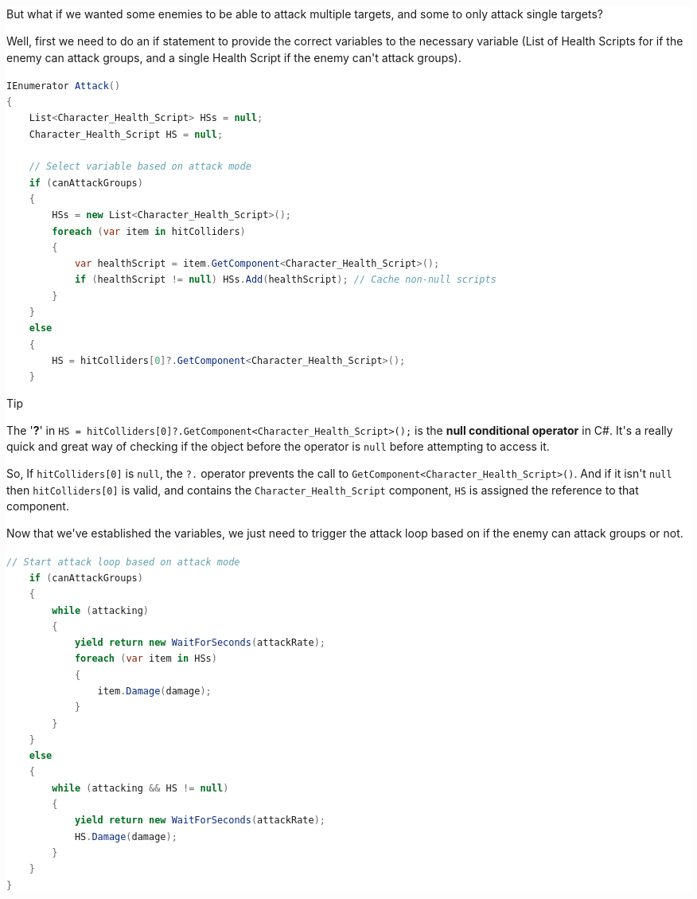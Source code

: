But what if we wanted some enemies to be able to attack multiple targets, and some to only attack single targets?

Well, first we need to do an if statement to provide the correct variables to the necessary variable (List of Health Scripts for if the enemy can attack groups, and a single Health Script if the enemy can't attack groups).
```cs
IEnumerator Attack()
{
	List<Character_Health_Script> HSs = null;
	Character_Health_Script HS = null;
	  
	// Select variable based on attack mode
	if (canAttackGroups)
	{
		HSs = new List<Character_Health_Script>();
		foreach (var item in hitColliders)
		{
			var healthScript = item.GetComponent<Character_Health_Script>();
			if (healthScript != null) HSs.Add(healthScript); // Cache non-null scripts
		}
	}
	else
	{
		HS = hitColliders[0]?.GetComponent<Character_Health_Script>();
	}
```
> [!TIP]
> The '**?**' in `HS = hitColliders[0]?.GetComponent<Character_Health_Script>();` is the **null conditional operator** in C#. It's a really quick and great way of checking if the object before the operator is `null` before attempting to access it.
> 
> So, If `hitColliders[0]` is `null`, the `?.` operator prevents the call to `GetComponent<Character_Health_Script>()`. And if it isn't `null` then `hitColliders[0]` is valid, and contains the `Character_Health_Script` component, `HS` is assigned the reference to that component.


Now that we've established the variables, we just need to trigger the attack loop based on if the enemy can attack groups or not.
```cs
// Start attack loop based on attack mode
	if (canAttackGroups)
	{
		while (attacking)
		{
			yield return new WaitForSeconds(attackRate);
			foreach (var item in HSs)
			{
				item.Damage(damage);
			}
		}
	}
	else
	{
		while (attacking && HS != null)
		{
			yield return new WaitForSeconds(attackRate);
			HS.Damage(damage);
		}
	}
}
```
